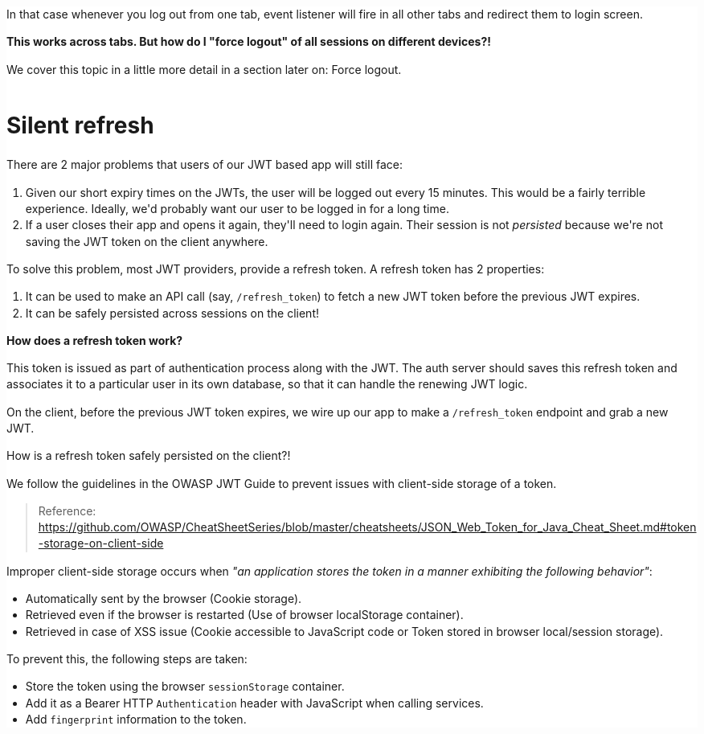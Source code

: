 ```js
```

In that case whenever you log out from one tab, event listener will fire in all other tabs and redirect them to login screen.

**This works across tabs. But how do I "force logout" of all sessions on different devices?!**

We cover this topic in a little more detail in a section later on: Force logout.

# Silent refresh

There are 2 major problems that users of our JWT based app will still face:

1. Given our short expiry times on the JWTs, the user will be logged out every 15 minutes. This would be a fairly terrible experience. Ideally, we'd probably want our user to be logged in for a long time.
2. If a user closes their app and opens it again, they'll need to login again. Their session is not *persisted* because we're not saving the JWT token on the client anywhere.

To solve this problem, most JWT providers, provide a refresh token. A refresh token has 2 properties:

1. It can be used to make an API call (say, `/refresh_token`) to fetch a new JWT token before the previous JWT expires.
2. It can be safely persisted across sessions on the client!

**How does a refresh token work?**

This token is issued as part of authentication process along with the JWT. The auth server should saves this refresh token and associates it to a particular user in its own database, so that it can handle the renewing JWT logic.

On the client, before the previous JWT token expires, we wire up our app to make a `/refresh_token` endpoint and grab a new JWT.

How is a refresh token safely persisted on the client?!

We follow the guidelines in the OWASP JWT Guide to prevent issues with client-side storage of a token.

> Reference: https://github.com/OWASP/CheatSheetSeries/blob/master/cheatsheets/JSON_Web_Token_for_Java_Cheat_Sheet.md#token-storage-on-client-side

Improper client-side storage occurs when _"an application stores the token in a manner exhibiting the following behavior"_:

- Automatically sent by the browser (Cookie storage).
- Retrieved even if the browser is restarted (Use of browser localStorage container).
- Retrieved in case of XSS issue (Cookie accessible to JavaScript code or Token stored in browser local/session storage).

To prevent this, the following steps are taken:

- Store the token using the browser `sessionStorage` container.
- Add it as a Bearer HTTP `Authentication` header with JavaScript when calling services.
- Add `fingerprint` information to the token.
